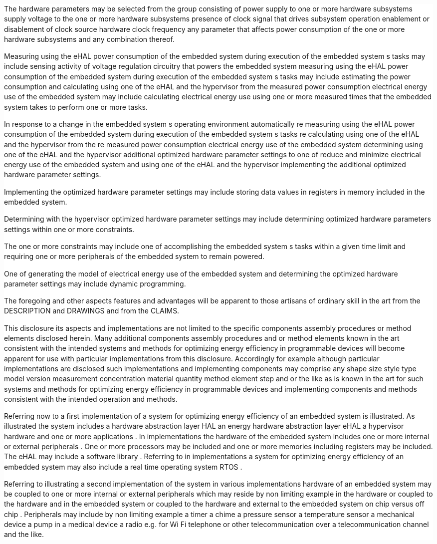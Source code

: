 The hardware parameters may be selected from the group consisting of power supply to one or more hardware subsystems supply voltage to the one or more hardware subsystems presence of clock signal that drives subsystem operation enablement or disablement of clock source hardware clock frequency any parameter that affects power consumption of the one or more hardware subsystems and any combination thereof.

Measuring using the eHAL power consumption of the embedded system during execution of the embedded system s tasks may include sensing activity of voltage regulation circuitry that powers the embedded system measuring using the eHAL power consumption of the embedded system during execution of the embedded system s tasks may include estimating the power consumption and calculating using one of the eHAL and the hypervisor from the measured power consumption electrical energy use of the embedded system may include calculating electrical energy use using one or more measured times that the embedded system takes to perform one or more tasks.

In response to a change in the embedded system s operating environment automatically re measuring using the eHAL power consumption of the embedded system during execution of the embedded system s tasks re calculating using one of the eHAL and the hypervisor from the re measured power consumption electrical energy use of the embedded system determining using one of the eHAL and the hypervisor additional optimized hardware parameter settings to one of reduce and minimize electrical energy use of the embedded system and using one of the eHAL and the hypervisor implementing the additional optimized hardware parameter settings.

Implementing the optimized hardware parameter settings may include storing data values in registers in memory included in the embedded system.

Determining with the hypervisor optimized hardware parameter settings may include determining optimized hardware parameters settings within one or more constraints.

The one or more constraints may include one of accomplishing the embedded system s tasks within a given time limit and requiring one or more peripherals of the embedded system to remain powered.

One of generating the model of electrical energy use of the embedded system and determining the optimized hardware parameter settings may include dynamic programming.

The foregoing and other aspects features and advantages will be apparent to those artisans of ordinary skill in the art from the DESCRIPTION and DRAWINGS and from the CLAIMS.

This disclosure its aspects and implementations are not limited to the specific components assembly procedures or method elements disclosed herein. Many additional components assembly procedures and or method elements known in the art consistent with the intended systems and methods for optimizing energy efficiency in programmable devices will become apparent for use with particular implementations from this disclosure. Accordingly for example although particular implementations are disclosed such implementations and implementing components may comprise any shape size style type model version measurement concentration material quantity method element step and or the like as is known in the art for such systems and methods for optimizing energy efficiency in programmable devices and implementing components and methods consistent with the intended operation and methods.

Referring now to a first implementation of a system for optimizing energy efficiency of an embedded system is illustrated. As illustrated the system includes a hardware abstraction layer HAL an energy hardware abstraction layer eHAL a hypervisor hardware and one or more applications . In implementations the hardware of the embedded system includes one or more internal or external peripherals . One or more processors may be included and one or more memories including registers may be included. The eHAL may include a software library . Referring to in implementations a system for optimizing energy efficiency of an embedded system may also include a real time operating system RTOS .

Referring to illustrating a second implementation of the system in various implementations hardware of an embedded system may be coupled to one or more internal or external peripherals which may reside by non limiting example in the hardware or coupled to the hardware and in the embedded system or coupled to the hardware and external to the embedded system on chip versus off chip . Peripherals may include by non limiting example a timer a chime a pressure sensor a temperature sensor a mechanical device a pump in a medical device a radio e.g. for Wi Fi telephone or other telecommunication over a telecommunication channel and the like.
